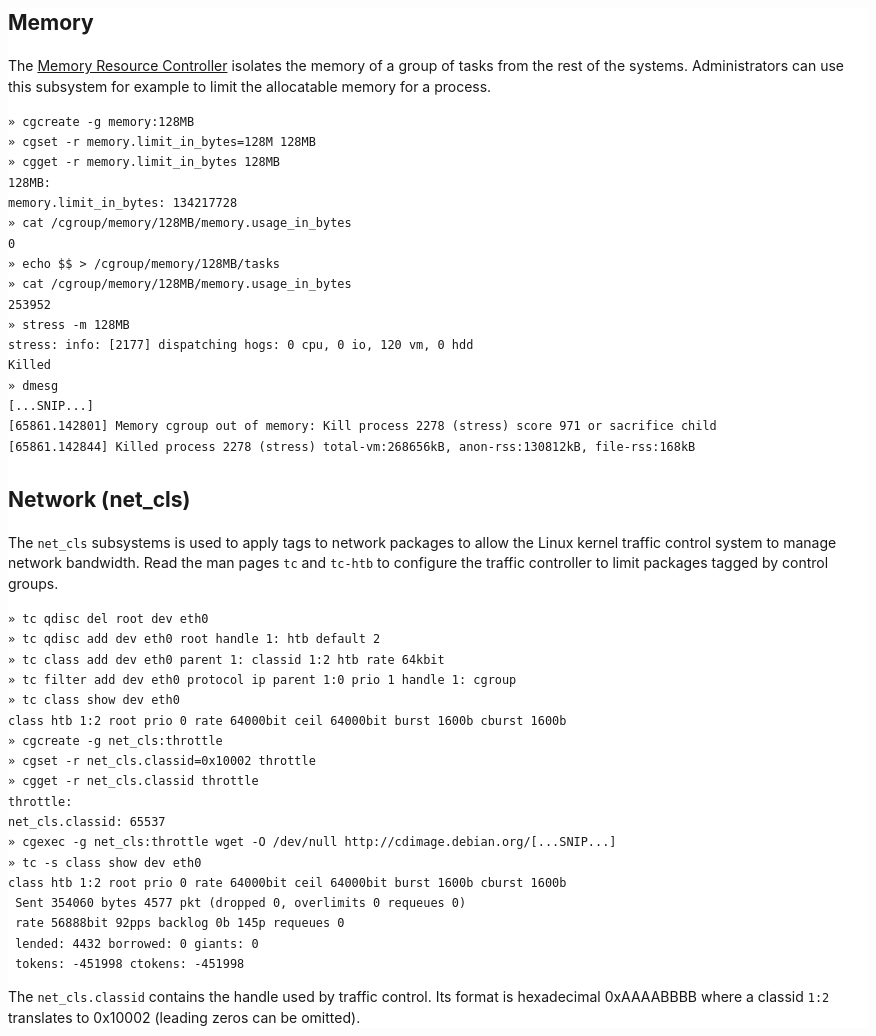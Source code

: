 ## Memory

The [Memory Resource Controller][2] isolates the memory of a group of tasks from the rest of the systems. Administrators can use this subsystem for example to limit the allocatable memory for a process.

    » cgcreate -g memory:128MB
    » cgset -r memory.limit_in_bytes=128M 128MB
    » cgget -r memory.limit_in_bytes 128MB
    128MB:
    memory.limit_in_bytes: 134217728
    » cat /cgroup/memory/128MB/memory.usage_in_bytes
    0
    » echo $$ > /cgroup/memory/128MB/tasks 
    » cat /cgroup/memory/128MB/memory.usage_in_bytes
    253952
    » stress -m 128MB
    stress: info: [2177] dispatching hogs: 0 cpu, 0 io, 120 vm, 0 hdd
    Killed
    » dmesg
    [...SNIP...]
    [65861.142801] Memory cgroup out of memory: Kill process 2278 (stress) score 971 or sacrifice child
    [65861.142844] Killed process 2278 (stress) total-vm:268656kB, anon-rss:130812kB, file-rss:168kB

## Network (net_cls)

The `net_cls` subsystems is used to apply tags to network packages to allow the Linux kernel traffic control system to manage network bandwidth. Read the man pages `tc` and `tc-htb` to configure the traffic controller to limit packages tagged by control groups.

    » tc qdisc del root dev eth0
    » tc qdisc add dev eth0 root handle 1: htb default 2
    » tc class add dev eth0 parent 1: classid 1:2 htb rate 64kbit
    » tc filter add dev eth0 protocol ip parent 1:0 prio 1 handle 1: cgroup
    » tc class show dev eth0
    class htb 1:2 root prio 0 rate 64000bit ceil 64000bit burst 1600b cburst 1600b
    » cgcreate -g net_cls:throttle 
    » cgset -r net_cls.classid=0x10002 throttle
    » cgget -r net_cls.classid throttle
    throttle:
    net_cls.classid: 65537
    » cgexec -g net_cls:throttle wget -O /dev/null http://cdimage.debian.org/[...SNIP...]
    » tc -s class show dev eth0
    class htb 1:2 root prio 0 rate 64000bit ceil 64000bit burst 1600b cburst 1600b 
     Sent 354060 bytes 4577 pkt (dropped 0, overlimits 0 requeues 0) 
     rate 56888bit 92pps backlog 0b 145p requeues 0 
     lended: 4432 borrowed: 0 giants: 0
     tokens: -451998 ctokens: -451998

The `net_cls.classid` contains the handle used by traffic control. Its format is hexadecimal 0xAAAABBBB where a classid `1:2` translates to 0x10002 (leading zeros can be omitted). 


[1]: http://www.kernel.org/doc/Documentation/cgroups/cgroups.txt
[2]: http://www.kernel.org/doc/Documentation/cgroups/memory.txt
[4]: http://packages.debian.org/libpam-cgroup
[5]: http://packages.debian.org/cgroup-bin
[6]: http://bugs.debian.org/cgi-bin/pkgreport.cgi?package=cgroup-bin